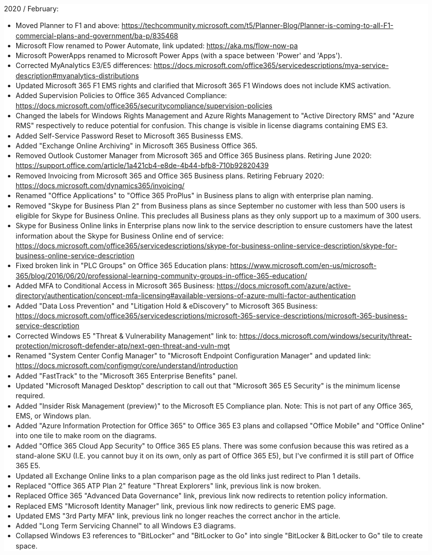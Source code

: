 
2020 / February:
* Moved Planner to F1 and above: https://techcommunity.microsoft.com/t5/Planner-Blog/Planner-is-coming-to-all-F1-commercial-plans-and-government/ba-p/835468
* Microsoft Flow renamed to Power Automate, link updated: https://aka.ms/flow-now-pa
* Microsoft PowerApps renamed to Microsoft Power Apps (with a space between 'Power' and 'Apps').
* Corrected MyAnalytics E3/E5 differences: 
https://docs.microsoft.com/office365/servicedescriptions/mya-service-description#myanalytics-distributions
* Updated Microsoft 365 F1 EMS rights and clarified that Microsoft 365 F1 Windows does not include KMS activation.
* Added Supervision Policies to Office 365 Advanced Compliance: https://docs.microsoft.com/office365/securitycompliance/supervision-policies
* Changed the labels for Windows Rights Management and Azure Rights Management to "Active Directory RMS" and "Azure RMS" respectively to reduce potential for confusion. This change is visible in license diagrams containing EMS E3.
* Added Self-Service Password Reset to Microsoft 365 Businesss EMS.
* Added "Exchange Online Archiving" in Microsoft 365 Business Office 365.
* Removed Outlook Customer Manager from Microsoft 365 and Office 365 Business plans. Retiring June 2020: https://support.office.com/article/1a421cb4-e8de-4b44-bfb8-710b92820439
* Removed Invoicing from Microsoft 365 and Office 365 Business plans. Retiring February 2020: https://docs.microsoft.com/dynamics365/invoicing/
* Renamed "Office Applications" to "Office 365 ProPlus" in Business plans to align with enterprise plan naming.
* Removed "Skype for Business Plan 2" from Business plans as since September no customer with less than 500 users is eligible for Skype for Business Online. This precludes all Business plans as they only support up to a maximum of 300 users.
* Skype for Business Online links in Enterprise plans now link to the service description to ensure customers have the latest information about the Skype for Business Online end of service: https://docs.microsoft.com/office365/servicedescriptions/skype-for-business-online-service-description/skype-for-business-online-service-description
* Fixed broken link in "PLC Groups" on Office 365 Education plans: https://www.microsoft.com/en-us/microsoft-365/blog/2016/06/20/professional-learning-community-groups-in-office-365-education/
* Added MFA to Conditional Access in Microsoft 365 Business: https://docs.microsoft.com/azure/active-directory/authentication/concept-mfa-licensing#available-versions-of-azure-multi-factor-authentication
* Added "Data Loss Prevention" and "Litigation Hold & eDiscovery" to Microsoft 365 Business: https://docs.microsoft.com/office365/servicedescriptions/microsoft-365-service-descriptions/microsoft-365-business-service-description
* Corrected Windows E5 "Threat & Vulnerability Management" link to: https://docs.microsoft.com/windows/security/threat-protection/microsoft-defender-atp/next-gen-threat-and-vuln-mgt
* Renamed "System Center Config Manager" to "Microsoft Endpoint Configuration Manager" and updated link: https://docs.microsoft.com/configmgr/core/understand/introduction
* Added "FastTrack" to the "Microsoft 365 Enterprise Benefits" panel.
* Updated "Microsoft Managed Desktop" description to call out that "Microsoft 365 E5 Security" is the minimum license required.
* Added "Insider Risk Management (preview)" to the Microsoft E5 Compliance plan. Note: This is not part of any Office 365, EMS, or Windows plan.
* Added "Azure Information Protection for Office 365" to Office 365 E3 plans and collapsed "Office Mobile" and "Office Online" into one tile to make room on the diagrams.
* Added "Office 365 Cloud App Security" to Office 365 E5 plans. There was some confusion because this was retired as a stand-alone SKU (I.E. you cannot buy it on its own, only as part of Office 365 E5), but I've confirmed it is still part of Office 365 E5.
* Updated all Exchange Online links to a plan comparison page as the old links just redirect to Plan 1 details.
* Replaced "Office 365 ATP Plan 2" feature "Threat Explorers" link, previous link is now broken.
* Replaced Office 365 "Advanced Data Governance" link, previous link now redirects to retention policy information.
* Replaced EMS "Microsoft Identity Manager" link, previous link now redirects to generic EMS page.
* Updated EMS "3rd Party MFA" link, previous link no longer reaches the correct anchor in the article.
* Added "Long Term Servicing Channel" to all Windows E3 diagrams.
* Collapsed Windows E3 references to "BitLocker" and "BitLocker to Go" into single "BitLocker & BitLocker to Go" tile to create space.
